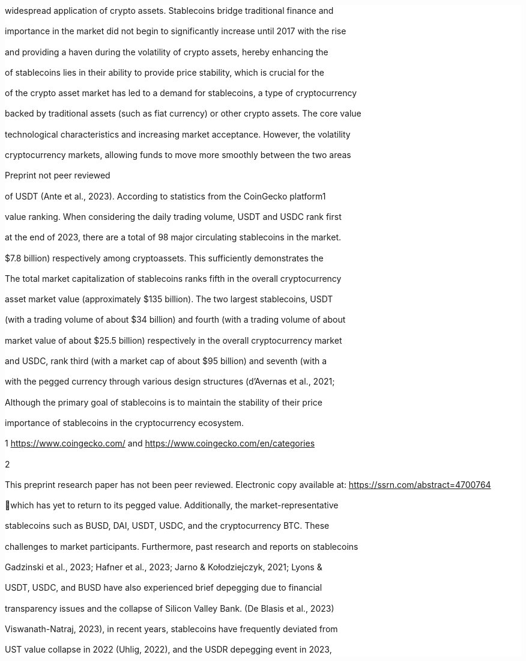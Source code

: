 widespread  application  of  crypto  assets.  Stablecoins  bridge  traditional  finance  and

importance in the market did not begin to significantly increase until 2017 with the rise

and  providing  a  haven  during  the  volatility  of  crypto  assets,  hereby  enhancing  the

of  stablecoins  lies  in  their  ability  to  provide  price  stability,  which  is  crucial  for  the

of the crypto asset market has led to a demand for stablecoins, a type of cryptocurrency

backed by traditional assets (such as fiat currency) or other crypto assets. The core value

technological characteristics and increasing market acceptance. However, the volatility

cryptocurrency markets, allowing funds to move more smoothly between the two areas

Preprint not peer reviewed

of USDT (Ante et al., 2023).    According to statistics from the CoinGecko platform1

value ranking. When considering the daily trading volume, USDT and USDC rank first

at the end of 2023, there are a total of 98 major circulating stablecoins in the market.

$7.8  billion)  respectively  among  cryptoassets.  This  sufficiently  demonstrates  the

The total market capitalization of stablecoins ranks fifth in the overall cryptocurrency

asset market value (approximately $135 billion). The two largest stablecoins, USDT

(with a trading volume of about $34 billion) and fourth (with a trading volume of about

market value of about $25.5 billion) respectively in the overall cryptocurrency market

and  USDC,  rank  third  (with  a  market  cap  of  about  $95  billion)  and  seventh  (with  a

with  the  pegged  currency  through  various  design  structures  (d’Avernas  et  al.,  2021;

Although the primary goal of stablecoins is to maintain the stability of their price

importance of stablecoins in the cryptocurrency ecosystem.

1 https://www.coingecko.com/ and https://www.coingecko.com/en/categories

2

This preprint research paper has not been peer reviewed. Electronic copy available at: https://ssrn.com/abstract=4700764

which  has  yet  to  return  to  its  pegged  value.  Additionally,  the  market-representative

stablecoins such as BUSD, DAI, USDT, USDC, and the cryptocurrency BTC. These

challenges to market participants. Furthermore, past research and reports on stablecoins

Gadzinski  et  al.,  2023;  Hafner  et  al.,  2023;  Jarno  &  Kołodziejczyk,  2021;  Lyons  &

USDT,  USDC,  and  BUSD  have  also  experienced  brief  depegging  due  to  financial

transparency issues and the collapse of Silicon Valley Bank. (De Blasis et al., 2023)

Viswanath-Natraj,  2023),  in  recent  years,  stablecoins  have  frequently  deviated  from

UST value collapse in 2022 (Uhlig, 2022), and the USDR depegging event in 2023,
